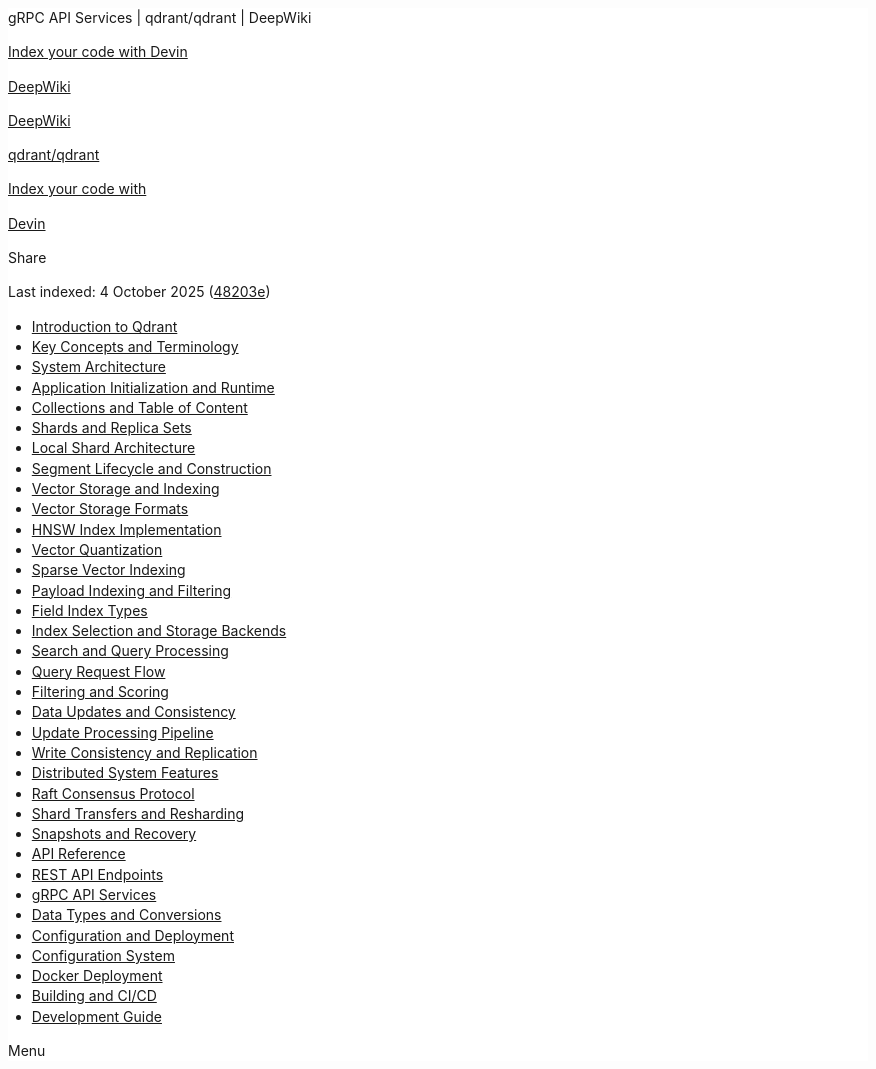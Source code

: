 gRPC API Services | qdrant/qdrant | DeepWiki

[Index your code with Devin](private-repo.md)

[DeepWiki](https://deepwiki.com)

[DeepWiki](.md)

[qdrant/qdrant](https://github.com/qdrant/qdrant "Open repository")

[Index your code with](private-repo.md)

[Devin](private-repo.md)

Share

Last indexed: 4 October 2025 ([48203e](https://github.com/qdrant/qdrant/commits/48203e41))

- [Introduction to Qdrant](qdrant/qdrant/1-introduction-to-qdrant.md)
- [Key Concepts and Terminology](qdrant/qdrant/1.1-key-concepts-and-terminology.md)
- [System Architecture](qdrant/qdrant/2-system-architecture.md)
- [Application Initialization and Runtime](qdrant/qdrant/2.1-application-initialization-and-runtime.md)
- [Collections and Table of Content](qdrant/qdrant/2.2-collections-and-table-of-content.md)
- [Shards and Replica Sets](qdrant/qdrant/2.3-shards-and-replica-sets.md)
- [Local Shard Architecture](qdrant/qdrant/2.4-local-shard-architecture.md)
- [Segment Lifecycle and Construction](qdrant/qdrant/2.5-segment-lifecycle-and-construction.md)
- [Vector Storage and Indexing](qdrant/qdrant/3-vector-storage-and-indexing.md)
- [Vector Storage Formats](qdrant/qdrant/3.1-vector-storage-formats.md)
- [HNSW Index Implementation](qdrant/qdrant/3.2-hnsw-index-implementation.md)
- [Vector Quantization](qdrant/qdrant/3.3-vector-quantization.md)
- [Sparse Vector Indexing](qdrant/qdrant/3.4-sparse-vector-indexing.md)
- [Payload Indexing and Filtering](qdrant/qdrant/4-payload-indexing-and-filtering.md)
- [Field Index Types](qdrant/qdrant/4.1-field-index-types.md)
- [Index Selection and Storage Backends](qdrant/qdrant/4.2-index-selection-and-storage-backends.md)
- [Search and Query Processing](qdrant/qdrant/5-search-and-query-processing.md)
- [Query Request Flow](qdrant/qdrant/5.1-query-request-flow.md)
- [Filtering and Scoring](qdrant/qdrant/5.2-filtering-and-scoring.md)
- [Data Updates and Consistency](qdrant/qdrant/6-data-updates-and-consistency.md)
- [Update Processing Pipeline](qdrant/qdrant/6.1-update-processing-pipeline.md)
- [Write Consistency and Replication](qdrant/qdrant/6.2-write-consistency-and-replication.md)
- [Distributed System Features](qdrant/qdrant/7-distributed-system-features.md)
- [Raft Consensus Protocol](qdrant/qdrant/7.1-raft-consensus-protocol.md)
- [Shard Transfers and Resharding](qdrant/qdrant/7.2-shard-transfers-and-resharding.md)
- [Snapshots and Recovery](qdrant/qdrant/8-snapshots-and-recovery.md)
- [API Reference](qdrant/qdrant/9-api-reference.md)
- [REST API Endpoints](qdrant/qdrant/9.1-rest-api-endpoints.md)
- [gRPC API Services](qdrant/qdrant/9.2-grpc-api-services.md)
- [Data Types and Conversions](qdrant/qdrant/9.3-data-types-and-conversions.md)
- [Configuration and Deployment](qdrant/qdrant/10-configuration-and-deployment.md)
- [Configuration System](qdrant/qdrant/10.1-configuration-system.md)
- [Docker Deployment](qdrant/qdrant/10.2-docker-deployment.md)
- [Building and CI/CD](qdrant/qdrant/10.3-building-and-cicd.md)
- [Development Guide](qdrant/qdrant/11-development-guide.md)

Menu
